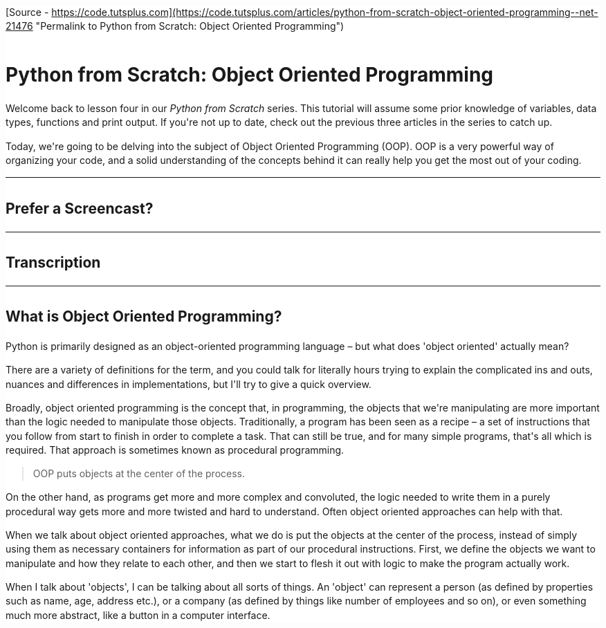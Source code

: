 
[Source - https://code.tutsplus.com](https://code.tutsplus.com/articles/python-from-scratch-object-oriented-programming--net-21476 "Permalink to Python from Scratch: Object Oriented Programming")

# Python from Scratch: Object Oriented Programming

Welcome back to lesson four in our _Python from Scratch_ series. This tutorial will assume some prior knowledge of variables, data types, functions and print output. If you're not up to date, check out the previous three articles in the series to catch up.

Today, we're going to be delving into the subject of Object Oriented Programming (OOP). OOP is a very powerful way of organizing your code, and a solid understanding of the concepts behind it can really help you get the most out of your coding.

* * *

##  Prefer a Screencast? 

* * *

##  Transcription 

* * *

## What is Object Oriented Programming?

Python is primarily designed as an object-oriented programming language – but what does 'object oriented' actually mean?

There are a variety of definitions for the term, and you could talk for literally hours trying to explain the complicated ins and outs, nuances and differences in implementations, but I'll try to give a quick overview.

Broadly, object oriented programming is the concept that, in programming, the objects that we're manipulating are more important than the logic needed to manipulate those objects. Traditionally, a program has been seen as a recipe – a set of instructions that you follow from start to finish in order to complete a task. That can still be true, and for many simple programs, that's all which is required. That approach is sometimes known as procedural programming.

> OOP puts objects at the center of the process.

On the other hand, as programs get more and more complex and convoluted, the logic needed to write them in a purely procedural way gets more and more twisted and hard to understand. Often object oriented approaches can help with that.

When we talk about object oriented approaches, what we do is put the objects at the center of the process, instead of simply using them as necessary containers for information as part of our procedural instructions. First, we define the objects we want to manipulate and how they relate to each other, and then we start to flesh it out with logic to make the program actually work.

When I talk about 'objects', I can be talking about all sorts of things. An 'object' can represent a person (as defined by properties such as name, age, address etc.), or a company (as defined by things like number of employees and so on), or even something much more abstract, like a button in a computer interface.
